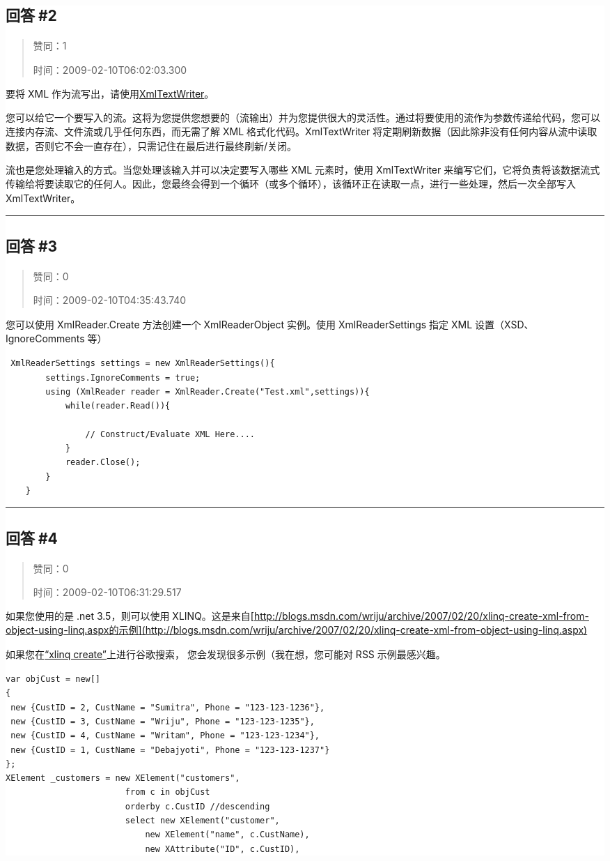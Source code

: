 ## 回答 #2

> 赞同：1
> 
> 时间：2009-02-10T06:02:03.300

要将 XML 作为流写出，请使用[XmlTextWriter](http://msdn.microsoft.com/en-us/library/system.xml.xmltextwriter.aspx)。

您可以给它一个要写入的流。这将为您提供您想要的（流输出）并为您提供很大的灵活性。通过将要使用的流作为参数传递给代码，您可以连接内存流、文件流或几乎任何东西，而无需了解 XML 格式化代码。XmlTextWriter 将定期刷新数据（因此除非没有任何内容从流中读取数据，否则它不会一直存在），只需记住在最后进行最终刷新/关闭。

流也是您处理输入的方式。当您处理该输入并可以决定要写入哪些 XML 元素时，使用 XmlTextWriter 来编写它们，它将负责将该数据流式传输给将要读取它的任何人。因此，您最终会得到一个循环（或多个循环），该循环正在读取一点，进行一些处理，然后一次全部写入 XmlTextWriter。

* * *

## 回答 #3

> 赞同：0
> 
> 时间：2009-02-10T04:35:43.740

您可以使用 XmlReader.Create 方法创建一个 XmlReaderObject 实例。使用 XmlReaderSettings 指定 XML 设置（XSD、IgnoreComments 等）

```
 XmlReaderSettings settings = new XmlReaderSettings(){
        settings.IgnoreComments = true;
        using (XmlReader reader = XmlReader.Create("Test.xml",settings)){
            while(reader.Read()){

                // Construct/Evaluate XML Here....
            }
            reader.Close();
        }
    } 
```

* * *

## 回答 #4

> 赞同：0
> 
> 时间：2009-02-10T06:31:29.517

如果您使用的是 .net 3.5，则可以使用 XLINQ。这是来自[http://blogs.msdn.com/wriju/archive/2007/02/20/xlinq-create-xml-from-object-using-linq.aspx的示例](http://blogs.msdn.com/wriju/archive/2007/02/20/xlinq-create-xml-from-object-using-linq.aspx)

如果您在[“xlinq create”](http://www.google.com/search?hl=en&safe=off&rlz=1C1GGLS_enUS310US310&q=xlinq+create&btnG=Search)上进行谷歌搜索， 您会发现很多示例（我在想，您可能对 RSS 示例最感兴趣。

```
var objCust = new[]
{
 new {CustID = 2, CustName = "Sumitra", Phone = "123-123-1236"},
 new {CustID = 3, CustName = "Wriju", Phone = "123-123-1235"},
 new {CustID = 4, CustName = "Writam", Phone = "123-123-1234"},
 new {CustID = 1, CustName = "Debajyoti", Phone = "123-123-1237"}   
};
XElement _customers = new XElement("customers",
                        from c in objCust
                        orderby c.CustID //descending 
                        select new XElement("customer",
                            new XElement("name", c.CustName),
                            new XAttribute("ID", c.CustID),
```